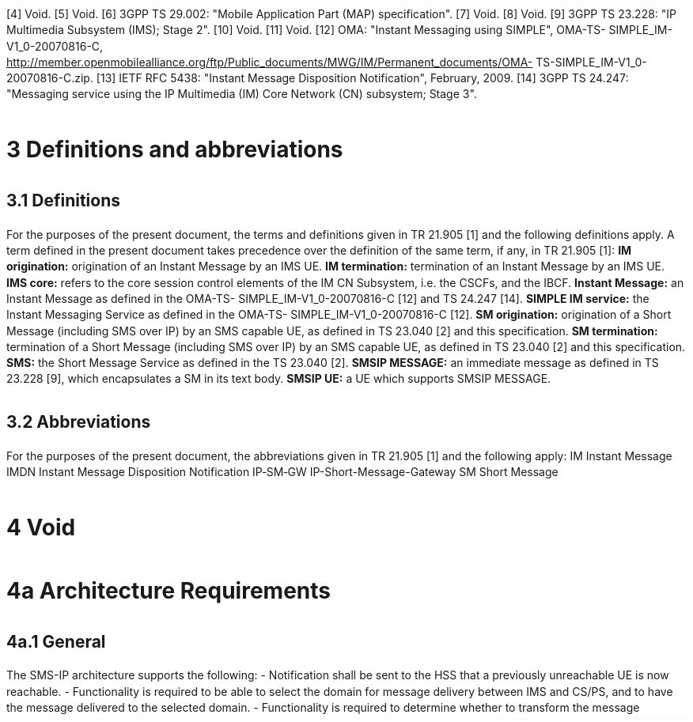 [4] Void.
[5] Void.
[6] 3GPP TS 29.002: \"Mobile Application Part (MAP) specification\".
[7] Void.
[8] Void.
[9] 3GPP TS 23.228: \"IP Multimedia Subsystem (IMS); Stage 2\".
[10] Void.
[11] Void.
[12] OMA: \"Instant Messaging using SIMPLE\", OMA-TS-
SIMPLE_IM-V1_0-20070816-C,\
http://member.openmobilealliance.org/ftp/Public_documents/MWG/IM/Permanent_documents/OMA-
TS-SIMPLE_IM-V1_0-20070816-C.zip.
[13] IETF RFC 5438: \"Instant Message Disposition Notification\", February,
2009.
[14] 3GPP TS 24.247: \"Messaging service using the IP Multimedia (IM) Core
Network (CN) subsystem; Stage 3\".
# 3 Definitions and abbreviations
## 3.1 Definitions
For the purposes of the present document, the terms and definitions given in
TR 21.905 [1] and the following definitions apply. A term defined in the
present document takes precedence over the definition of the same term, if
any, in TR 21.905 [1]:
**IM origination:** origination of an Instant Message by an IMS UE.
**IM termination:** termination of an Instant Message by an IMS UE.
**IMS core:** refers to the core session control elements of the IM CN
Subsystem, i.e. the CSCFs, and the IBCF.
**Instant Message:** an Instant Message as defined in the OMA-TS-
SIMPLE_IM-V1_0-20070816-C [12] and TS 24.247 [14].
**SIMPLE IM service:** the Instant Messaging Service as defined in the OMA-TS-
SIMPLE_IM-V1_0-20070816-C [12].
**SM origination:** origination of a Short Message (including SMS over IP) by
an SMS capable UE, as defined in TS 23.040 [2] and this specification.
**SM termination:** termination of a Short Message (including SMS over IP) by
an SMS capable UE, as defined in TS 23.040 [2] and this specification.
**SMS:** the Short Message Service as defined in the TS 23.040 [2].
**SMSIP MESSAGE:** an immediate message as defined in TS 23.228 [9], which
encapsulates a SM in its text body.
**SMSIP UE:** a UE which supports SMSIP MESSAGE.
## 3.2 Abbreviations
For the purposes of the present document, the abbreviations given in TR 21.905
[1] and the following apply:
IM Instant Message
IMDN Instant Message Disposition Notification
IP‑SM‑GW IP-Short-Message-Gateway
SM Short Message
# 4 Void
# 4a Architecture Requirements
## 4a.1 General
The SMS-IP architecture supports the following:
\- Notification shall be sent to the HSS that a previously unreachable UE is
now reachable.
\- Functionality is required to be able to select the domain for message
delivery between IMS and CS/PS, and to have the message delivered to the
selected domain.
\- Functionality is required to determine whether to transform the message